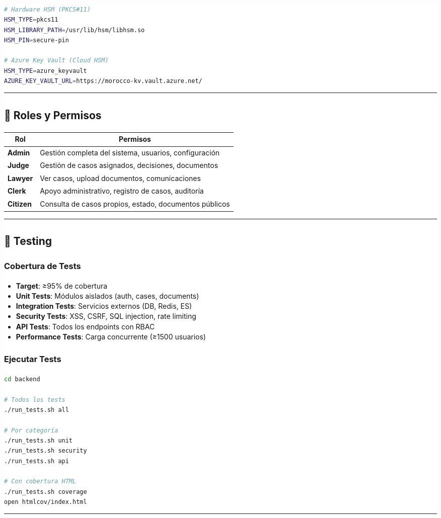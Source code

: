 ```bash
# Hardware HSM (PKCS#11)
HSM_TYPE=pkcs11
HSM_LIBRARY_PATH=/usr/lib/hsm/libhsm.so
HSM_PIN=secure-pin

# Azure Key Vault (Cloud HSM)
HSM_TYPE=azure_keyvault
AZURE_KEY_VAULT_URL=https://morocco-kv.vault.azure.net/
```

---

## 👥 Roles y Permisos

| Rol | Permisos |
|-----|----------|
| **Admin** | Gestión completa del sistema, usuarios, configuración |
| **Judge** | Gestión de casos asignados, decisiones, documentos |
| **Lawyer** | Ver casos, upload documentos, comunicaciones |
| **Clerk** | Apoyo administrativo, registro de casos, auditoría |
| **Citizen** | Consulta de casos propios, estado, documentos públicos |

---

## 🧪 Testing

### Cobertura de Tests

- **Target**: ≥95% de cobertura
- **Unit Tests**: Módulos aislados (auth, cases, documents)
- **Integration Tests**: Servicios externos (DB, Redis, ES)
- **Security Tests**: XSS, CSRF, SQL injection, rate limiting
- **API Tests**: Todos los endpoints con RBAC
- **Performance Tests**: Carga concurrente (≥1500 usuarios)

### Ejecutar Tests

```bash
cd backend

# Todos los tests
./run_tests.sh all

# Por categoría
./run_tests.sh unit
./run_tests.sh security
./run_tests.sh api

# Con cobertura HTML
./run_tests.sh coverage
open htmlcov/index.html
```

---